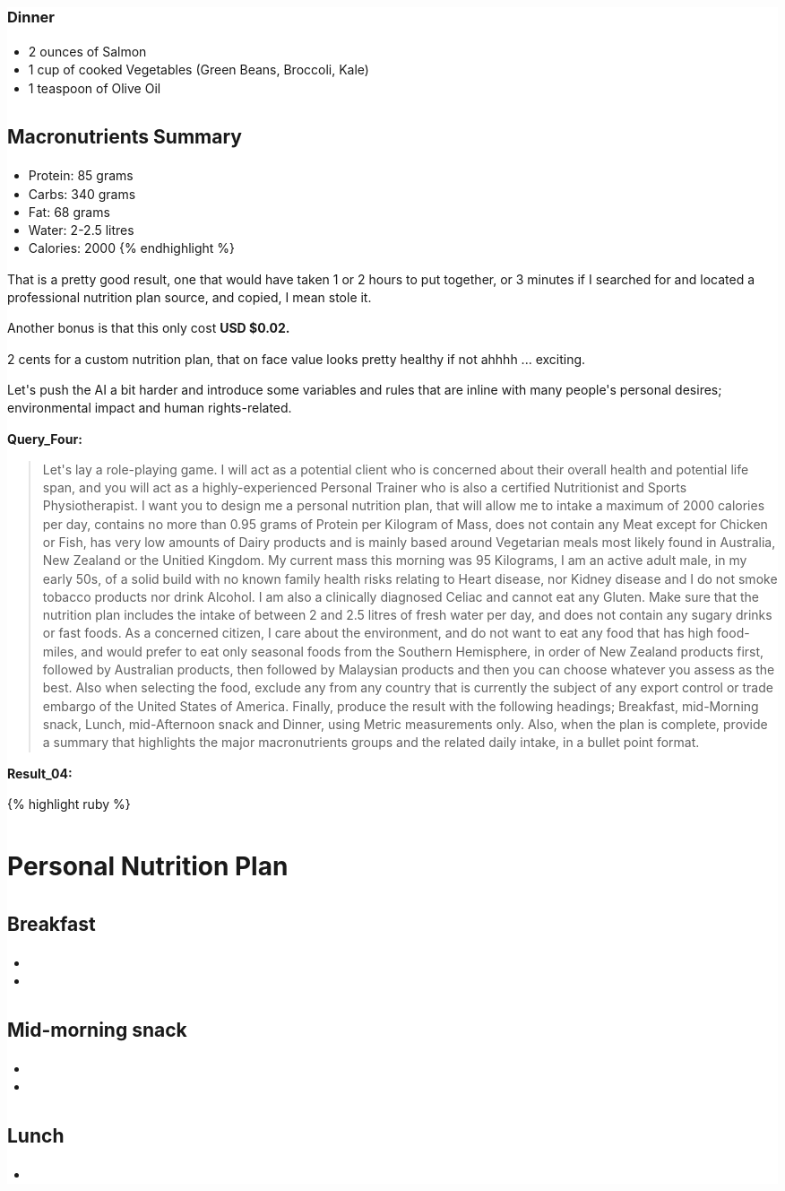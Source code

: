 
### Dinner
- 2 ounces of Salmon
- 1 cup of cooked Vegetables (Green Beans, Broccoli, Kale)
- 1 teaspoon of Olive Oil

## Macronutrients Summary
- Protein: 85 grams
- Carbs: 340 grams
- Fat: 68 grams
- Water: 2-2.5 litres
- Calories: 2000
{% endhighlight %}

That is a pretty good result, one that would have taken 1 or 2 hours to put together, or 3 minutes if I searched for and located a professional nutrition plan source, and copied, I mean stole it.

Another bonus is that this only cost **USD $0.02.**

2 cents for a custom nutrition plan, that on face value looks pretty healthy if not ahhhh ... exciting.

Let's push the AI a bit harder and introduce some variables and rules that are inline with many people's personal desires; environmental impact and human rights-related.

**Query_Four:**

> Let's lay a role-playing game. I will act as a potential client who is concerned about their overall health and potential life span, and you will act as a highly-experienced Personal Trainer who is also a certified Nutritionist and Sports Physiotherapist. I want you to design me a personal nutrition plan, that will allow me to intake a maximum of 2000 calories per day, contains no more than 0.95 grams of Protein per Kilogram of Mass, does not contain any Meat except for Chicken or Fish, has very low amounts of Dairy products and is mainly based around Vegetarian meals most likely found in Australia, New Zealand or the Unitied Kingdom. My current mass this morning was 95 Kilograms, I am an active adult male, in my early 50s, of a solid build with no known family health risks relating to Heart disease, nor Kidney disease and I do not smoke tobacco products nor drink Alcohol. I am also a clinically diagnosed Celiac and cannot eat any Gluten. Make sure that the nutrition plan includes the intake of between 2 and 2.5 litres of fresh water per day, and does not contain any sugary drinks or fast foods. As a concerned citizen, I care about the environment, and do not want to eat any food that has high food-miles, and would prefer to eat only seasonal foods from the Southern Hemisphere, in order of New Zealand products first, followed by Australian products, then followed by Malaysian products and then you can choose whatever you assess as the best. Also when selecting the food, exclude any from any country that is currently the subject of any export control or trade embargo of the United States of America. Finally, produce the result with the following headings; Breakfast, mid-Morning snack, Lunch, mid-Afternoon snack and Dinner, using Metric measurements only. Also, when the plan is complete, provide a summary that highlights the major macronutrients groups and the related daily intake, in a bullet point format.

**Result_04:**

{% highlight ruby %}
# Personal Nutrition Plan

## Breakfast
-
-

## Mid-morning snack
-
-

## Lunch
-